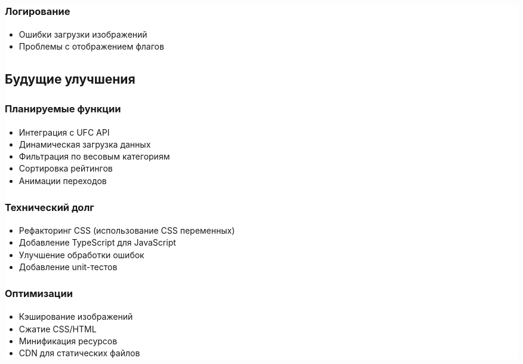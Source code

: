 ### Логирование
- Ошибки загрузки изображений
- Проблемы с отображением флагов

## Будущие улучшения

### Планируемые функции
- Интеграция с UFC API
- Динамическая загрузка данных
- Фильтрация по весовым категориям
- Сортировка рейтингов
- Анимации переходов

### Технический долг
- Рефакторинг CSS (использование CSS переменных)
- Добавление TypeScript для JavaScript
- Улучшение обработки ошибок
- Добавление unit-тестов

### Оптимизации
- Кэширование изображений
- Сжатие CSS/HTML
- Минификация ресурсов
- CDN для статических файлов







